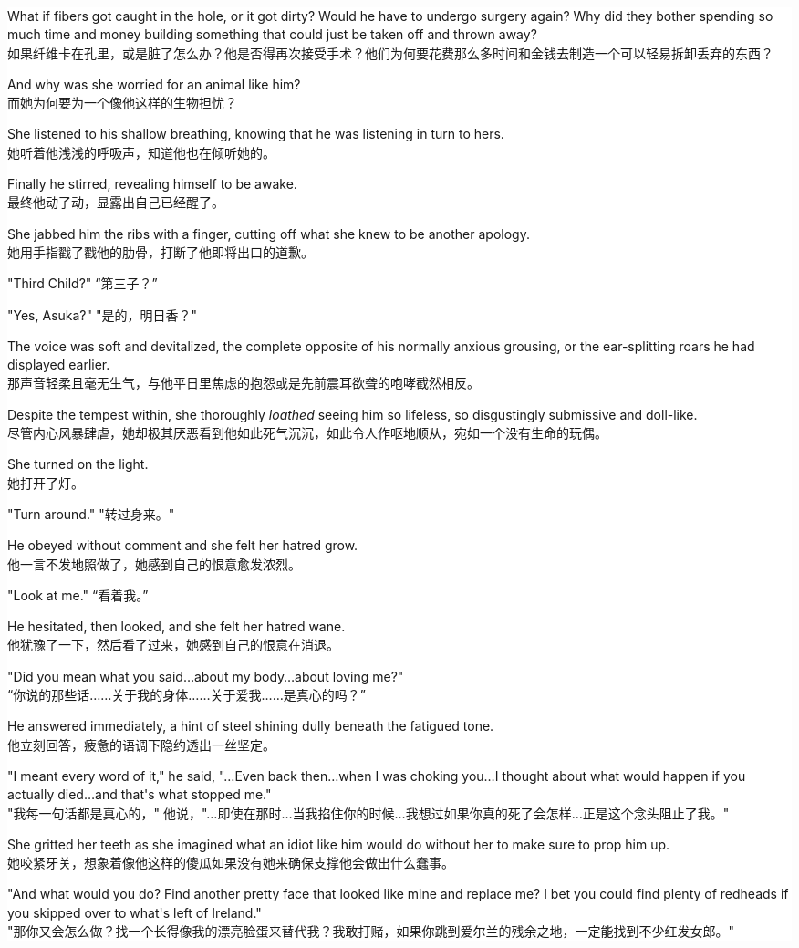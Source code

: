 What if fibers got caught in the hole, or it got dirty? Would he have to undergo surgery again? Why did they bother spending so much time and money building something that could just be taken off and thrown away?  
如果纤维卡在孔里，或是脏了怎么办？他是否得再次接受手术？他们为何要花费那么多时间和金钱去制造一个可以轻易拆卸丢弃的东西？

And why was she worried for an animal like him?  
而她为何要为一个像他这样的生物担忧？

She listened to his shallow breathing, knowing that he was listening in turn to hers.  
她听着他浅浅的呼吸声，知道他也在倾听她的。

Finally he stirred, revealing himself to be awake.  
最终他动了动，显露出自己已经醒了。

She jabbed him the ribs with a finger, cutting off what she knew to be another apology.  
她用手指戳了戳他的肋骨，打断了他即将出口的道歉。

"Third Child?" “第三子？”

"Yes, Asuka?" "是的，明日香？"

The voice was soft and devitalized, the complete opposite of his normally anxious grousing, or the ear-splitting roars he had displayed earlier.  
那声音轻柔且毫无生气，与他平日里焦虑的抱怨或是先前震耳欲聋的咆哮截然相反。

Despite the tempest within, she thoroughly _loathed_ seeing him so lifeless, so disgustingly submissive and doll-like.  
尽管内心风暴肆虐，她却极其厌恶看到他如此死气沉沉，如此令人作呕地顺从，宛如一个没有生命的玩偶。

She turned on the light.  
她打开了灯。

"Turn around." "转过身来。"

He obeyed without comment and she felt her hatred grow.  
他一言不发地照做了，她感到自己的恨意愈发浓烈。

"Look at me." “看着我。”

He hesitated, then looked, and she felt her hatred wane.  
他犹豫了一下，然后看了过来，她感到自己的恨意在消退。

"Did you mean what you said…about my body…about loving me?"  
“你说的那些话……关于我的身体……关于爱我……是真心的吗？”

He answered immediately, a hint of steel shining dully beneath the fatigued tone.  
他立刻回答，疲惫的语调下隐约透出一丝坚定。

"I meant every word of it," he said, "…Even back then…when I was choking you…I thought about what would happen if you actually died…and that's what stopped me."  
"我每一句话都是真心的，" 他说，"…即使在那时…当我掐住你的时候…我想过如果你真的死了会怎样…正是这个念头阻止了我。"

She gritted her teeth as she imagined what an idiot like him would do without her to make sure to prop him up.  
她咬紧牙关，想象着像他这样的傻瓜如果没有她来确保支撑他会做出什么蠢事。

"And what would you do? Find another pretty face that looked like mine and replace me? I bet you could find plenty of redheads if you skipped over to what's left of Ireland."  
"那你又会怎么做？找一个长得像我的漂亮脸蛋来替代我？我敢打赌，如果你跳到爱尔兰的残余之地，一定能找到不少红发女郎。"
